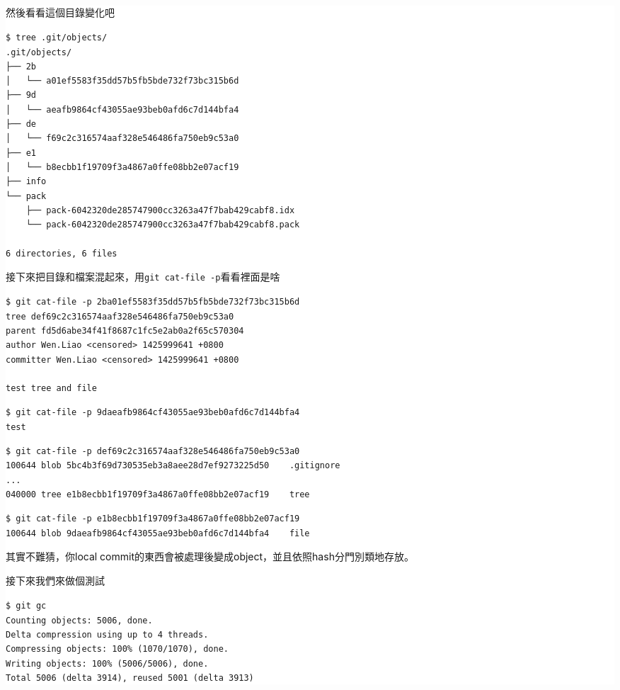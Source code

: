 然後看看這個目錄變化吧
```
$ tree .git/objects/
.git/objects/
├── 2b
│   └── a01ef5583f35dd57b5fb5bde732f73bc315b6d
├── 9d
│   └── aeafb9864cf43055ae93beb0afd6c7d144bfa4
├── de
│   └── f69c2c316574aaf328e546486fa750eb9c53a0
├── e1
│   └── b8ecbb1f19709f3a4867a0ffe08bb2e07acf19
├── info
└── pack
    ├── pack-6042320de285747900cc3263a47f7bab429cabf8.idx
    └── pack-6042320de285747900cc3263a47f7bab429cabf8.pack

6 directories, 6 files
```

接下來把目錄和檔案混起來，用`git cat-file -p`看看裡面是啥
```
$ git cat-file -p 2ba01ef5583f35dd57b5fb5bde732f73bc315b6d
tree def69c2c316574aaf328e546486fa750eb9c53a0
parent fd5d6abe34f41f8687c1fc5e2ab0a2f65c570304
author Wen.Liao <censored> 1425999641 +0800
committer Wen.Liao <censored> 1425999641 +0800

test tree and file
```
```
$ git cat-file -p 9daeafb9864cf43055ae93beb0afd6c7d144bfa4
test
```
```
$ git cat-file -p def69c2c316574aaf328e546486fa750eb9c53a0
100644 blob 5bc4b3f69d730535eb3a8aee28d7ef9273225d50	.gitignore
...
040000 tree e1b8ecbb1f19709f3a4867a0ffe08bb2e07acf19	tree
```
```
$ git cat-file -p e1b8ecbb1f19709f3a4867a0ffe08bb2e07acf19
100644 blob 9daeafb9864cf43055ae93beb0afd6c7d144bfa4	file
```

其實不難猜，你local commit的東西會被處理後變成object，並且依照hash分門別類地存放。

接下來我們來做個測試
```
$ git gc
Counting objects: 5006, done.
Delta compression using up to 4 threads.
Compressing objects: 100% (1070/1070), done.
Writing objects: 100% (5006/5006), done.
Total 5006 (delta 3914), reused 5001 (delta 3913)
```
